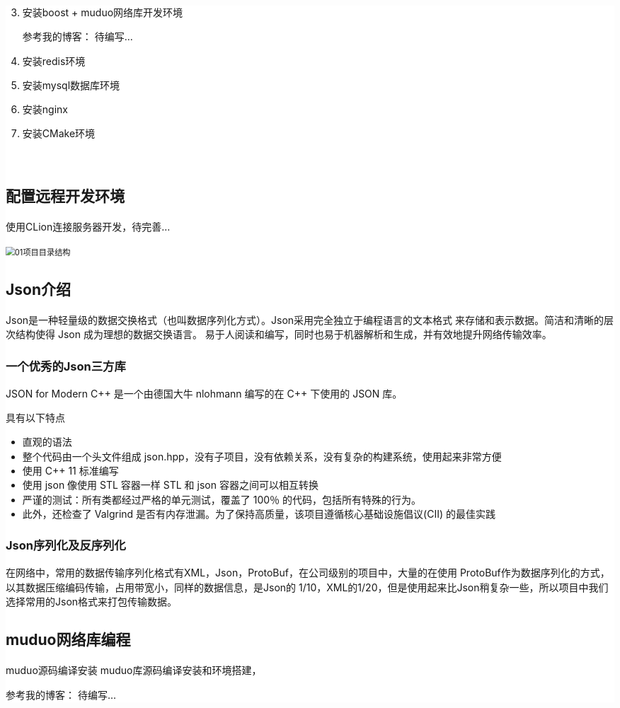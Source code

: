 3. 安装boost + muduo网络库开发环境

   参考我的博客： 待编写...

4. 安装redis环境 

5. 安装mysql数据库环境 

6. 安装nginx 

7. 安装CMake环境

​	

## 配置远程开发环境

使用CLion连接服务器开发，待完善...

<img src=".\picture\01.png" alt="01项目目录结构" style="zoom:80%;" />





## Json介绍

Json是一种轻量级的数据交换格式（也叫数据序列化方式）。Json采用完全独立于编程语言的文本格式 来存储和表示数据。简洁和清晰的层次结构使得 Json 成为理想的数据交换语言。 易于人阅读和编写，同时也易于机器解析和生成，并有效地提升网络传输效率。



### 一个优秀的Json三方库

JSON for Modern C++ 是一个由德国大牛 nlohmann 编写的在 C++ 下使用的 JSON 库。

具有以下特点

- 直观的语法
- 整个代码由一个头文件组成 json.hpp，没有子项目，没有依赖关系，没有复杂的构建系统，使用起来非常方便
- 使用 C++ 11 标准编写
- 使用 json 像使用 STL 容器一样 STL 和 json 容器之间可以相互转换
- 严谨的测试：所有类都经过严格的单元测试，覆盖了 100％ 的代码，包括所有特殊的行为。
- 此外，还检查了 Valgrind 是否有内存泄漏。为了保持高质量，该项目遵循核心基础设施倡议(CII) 的最佳实践



### Json序列化及反序列化

在网络中，常用的数据传输序列化格式有XML，Json，ProtoBuf，在公司级别的项目中，大量的在使用 ProtoBuf作为数据序列化的方式，以其数据压缩编码传输，占用带宽小，同样的数据信息，是Json的 1/10，XML的1/20，但是使用起来比Json稍复杂一些，所以项目中我们选择常用的Json格式来打包传输数据。 





## muduo网络库编程

muduo源码编译安装 muduo库源码编译安装和环境搭建，

参考我的博客： 待编写...
